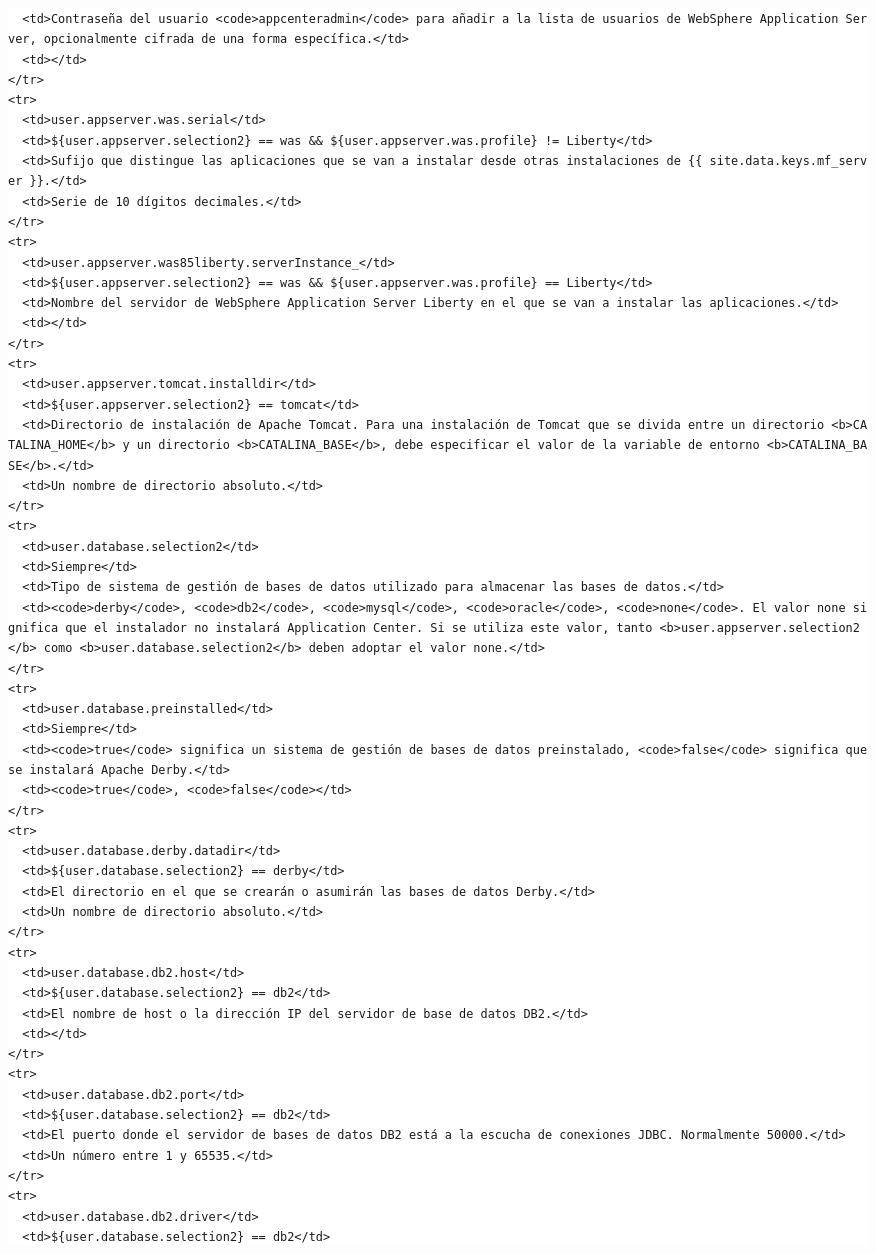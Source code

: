       <td>Contraseña del usuario <code>appcenteradmin</code> para añadir a la lista de usuarios de WebSphere Application Server, opcionalmente cifrada de una forma específica.</td>
      <td></td>
    </tr>
    <tr>
      <td>user.appserver.was.serial</td>
      <td>${user.appserver.selection2} == was && ${user.appserver.was.profile} != Liberty</td>
      <td>Sufijo que distingue las aplicaciones que se van a instalar desde otras instalaciones de {{ site.data.keys.mf_server }}.</td>
      <td>Serie de 10 dígitos decimales.</td>
    </tr>
    <tr>
      <td>user.appserver.was85liberty.serverInstance_</td>
      <td>${user.appserver.selection2} == was && ${user.appserver.was.profile} == Liberty</td>
      <td>Nombre del servidor de WebSphere Application Server Liberty en el que se van a instalar las aplicaciones.</td>
      <td></td>
    </tr>
    <tr>
      <td>user.appserver.tomcat.installdir</td>
      <td>${user.appserver.selection2} == tomcat</td>
      <td>Directorio de instalación de Apache Tomcat. Para una instalación de Tomcat que se divida entre un directorio <b>CATALINA_HOME</b> y un directorio <b>CATALINA_BASE</b>, debe especificar el valor de la variable de entorno <b>CATALINA_BASE</b>.</td>
      <td>Un nombre de directorio absoluto.</td>
    </tr>
    <tr>
      <td>user.database.selection2</td>
      <td>Siempre</td>
      <td>Tipo de sistema de gestión de bases de datos utilizado para almacenar las bases de datos.</td>
      <td><code>derby</code>, <code>db2</code>, <code>mysql</code>, <code>oracle</code>, <code>none</code>. El valor none significa que el instalador no instalará Application Center. Si se utiliza este valor, tanto <b>user.appserver.selection2</b> como <b>user.database.selection2</b> deben adoptar el valor none.</td>
    </tr>
    <tr>
      <td>user.database.preinstalled</td>
      <td>Siempre</td>
      <td><code>true</code> significa un sistema de gestión de bases de datos preinstalado, <code>false</code> significa que se instalará Apache Derby.</td>
      <td><code>true</code>, <code>false</code></td>
    </tr>
    <tr>
      <td>user.database.derby.datadir</td>
      <td>${user.database.selection2} == derby</td>
      <td>El directorio en el que se crearán o asumirán las bases de datos Derby.</td>
      <td>Un nombre de directorio absoluto.</td>
    </tr>
    <tr>
      <td>user.database.db2.host</td>
      <td>${user.database.selection2} == db2</td>
      <td>El nombre de host o la dirección IP del servidor de base de datos DB2.</td>
      <td></td>
    </tr>
    <tr>
      <td>user.database.db2.port</td>
      <td>${user.database.selection2} == db2</td>
      <td>El puerto donde el servidor de bases de datos DB2 está a la escucha de conexiones JDBC. Normalmente 50000.</td>
      <td>Un número entre 1 y 65535.</td>
    </tr>
    <tr>
      <td>user.database.db2.driver</td>
      <td>${user.database.selection2} == db2</td>